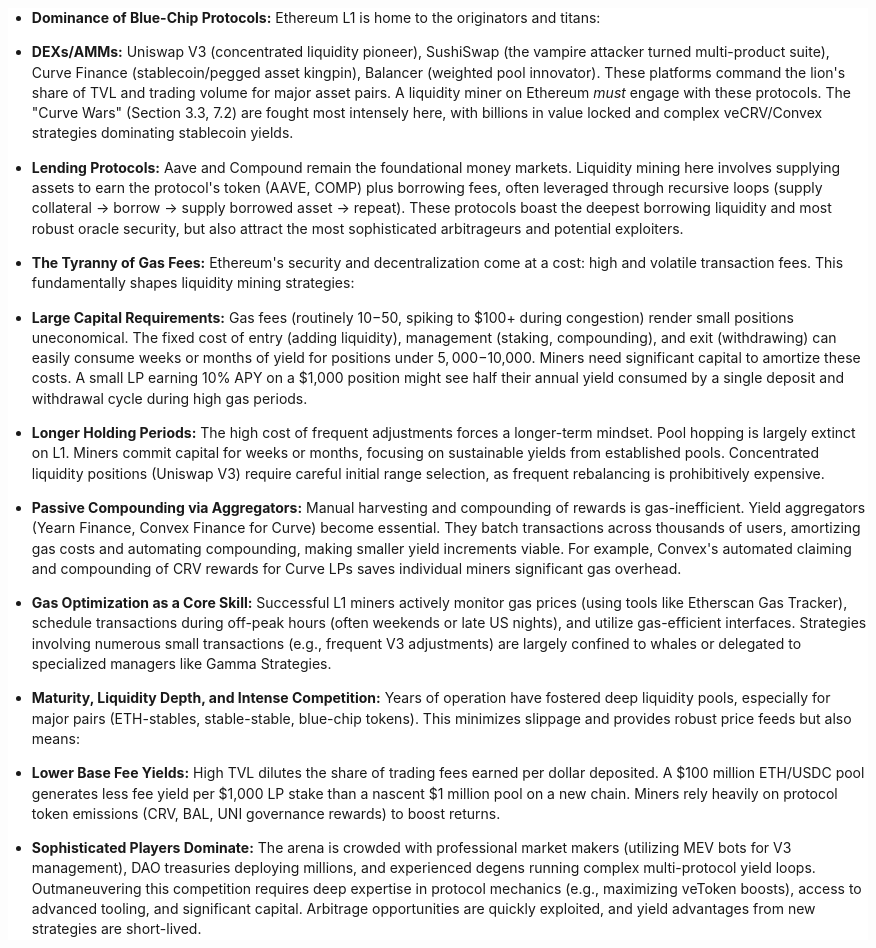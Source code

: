 *   **Dominance of Blue-Chip Protocols:** Ethereum L1 is home to the originators and titans:

*   **DEXs/AMMs:** Uniswap V3 (concentrated liquidity pioneer), SushiSwap (the vampire attacker turned multi-product suite), Curve Finance (stablecoin/pegged asset kingpin), Balancer (weighted pool innovator). These platforms command the lion's share of TVL and trading volume for major asset pairs. A liquidity miner on Ethereum *must* engage with these protocols. The "Curve Wars" (Section 3.3, 7.2) are fought most intensely here, with billions in value locked and complex veCRV/Convex strategies dominating stablecoin yields.

*   **Lending Protocols:** Aave and Compound remain the foundational money markets. Liquidity mining here involves supplying assets to earn the protocol's token (AAVE, COMP) plus borrowing fees, often leveraged through recursive loops (supply collateral → borrow → supply borrowed asset → repeat). These protocols boast the deepest borrowing liquidity and most robust oracle security, but also attract the most sophisticated arbitrageurs and potential exploiters.

*   **The Tyranny of Gas Fees:** Ethereum's security and decentralization come at a cost: high and volatile transaction fees. This fundamentally shapes liquidity mining strategies:

*   **Large Capital Requirements:** Gas fees (routinely $10-$50, spiking to $100+ during congestion) render small positions uneconomical. The fixed cost of entry (adding liquidity), management (staking, compounding), and exit (withdrawing) can easily consume weeks or months of yield for positions under $5,000-$10,000. Miners need significant capital to amortize these costs. A small LP earning 10% APY on a $1,000 position might see half their annual yield consumed by a single deposit and withdrawal cycle during high gas periods.

*   **Longer Holding Periods:** The high cost of frequent adjustments forces a longer-term mindset. Pool hopping is largely extinct on L1. Miners commit capital for weeks or months, focusing on sustainable yields from established pools. Concentrated liquidity positions (Uniswap V3) require careful initial range selection, as frequent rebalancing is prohibitively expensive.

*   **Passive Compounding via Aggregators:** Manual harvesting and compounding of rewards is gas-inefficient. Yield aggregators (Yearn Finance, Convex Finance for Curve) become essential. They batch transactions across thousands of users, amortizing gas costs and automating compounding, making smaller yield increments viable. For example, Convex's automated claiming and compounding of CRV rewards for Curve LPs saves individual miners significant gas overhead.

*   **Gas Optimization as a Core Skill:** Successful L1 miners actively monitor gas prices (using tools like Etherscan Gas Tracker), schedule transactions during off-peak hours (often weekends or late US nights), and utilize gas-efficient interfaces. Strategies involving numerous small transactions (e.g., frequent V3 adjustments) are largely confined to whales or delegated to specialized managers like Gamma Strategies.

*   **Maturity, Liquidity Depth, and Intense Competition:** Years of operation have fostered deep liquidity pools, especially for major pairs (ETH-stables, stable-stable, blue-chip tokens). This minimizes slippage and provides robust price feeds but also means:

*   **Lower Base Fee Yields:** High TVL dilutes the share of trading fees earned per dollar deposited. A $100 million ETH/USDC pool generates less fee yield per $1,000 LP stake than a nascent $1 million pool on a new chain. Miners rely heavily on protocol token emissions (CRV, BAL, UNI governance rewards) to boost returns.

*   **Sophisticated Players Dominate:** The arena is crowded with professional market makers (utilizing MEV bots for V3 management), DAO treasuries deploying millions, and experienced degens running complex multi-protocol yield loops. Outmaneuvering this competition requires deep expertise in protocol mechanics (e.g., maximizing veToken boosts), access to advanced tooling, and significant capital. Arbitrage opportunities are quickly exploited, and yield advantages from new strategies are short-lived.
